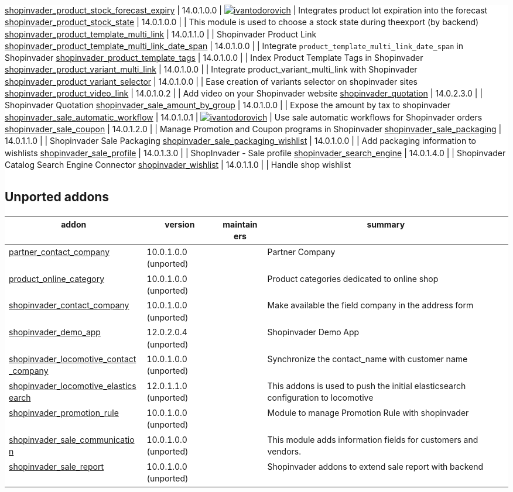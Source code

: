[shopinvader_product_stock_forecast_expiry](shopinvader_product_stock_forecast_expiry/) | 14.0.1.0.0 | [![ivantodorovich](https://github.com/ivantodorovich.png?size=30px)](https://github.com/ivantodorovich) | Integrates product lot expiration into the forecast
[shopinvader_product_stock_state](shopinvader_product_stock_state/) | 14.0.1.0.0 |  | This module is used to choose a stock state during theexport (by backend)
[shopinvader_product_template_multi_link](shopinvader_product_template_multi_link/) | 14.0.1.1.0 |  | Shopinvader Product Link
[shopinvader_product_template_multi_link_date_span](shopinvader_product_template_multi_link_date_span/) | 14.0.1.0.0 |  | Integrate `product_template_multi_link_date_span` in Shopinvader
[shopinvader_product_template_tags](shopinvader_product_template_tags/) | 14.0.1.0.0 |  | Index Product Template Tags in Shopinvader
[shopinvader_product_variant_multi_link](shopinvader_product_variant_multi_link/) | 14.0.1.0.0 |  | Integrate product_variant_multi_link with Shopinvader
[shopinvader_product_variant_selector](shopinvader_product_variant_selector/) | 14.0.1.0.0 |  | Ease creation of variants selector on shopinvader sites
[shopinvader_product_video_link](shopinvader_product_video_link/) | 14.0.1.0.2 |  | Add video on your Shopinvader website
[shopinvader_quotation](shopinvader_quotation/) | 14.0.2.3.0 |  | Shopinvader Quotation
[shopinvader_sale_amount_by_group](shopinvader_sale_amount_by_group/) | 14.0.1.0.0 |  | Expose the amount by tax to shopinvader
[shopinvader_sale_automatic_workflow](shopinvader_sale_automatic_workflow/) | 14.0.1.0.1 | [![ivantodorovich](https://github.com/ivantodorovich.png?size=30px)](https://github.com/ivantodorovich) | Use sale automatic workflows for Shopinvader orders
[shopinvader_sale_coupon](shopinvader_sale_coupon/) | 14.0.1.2.0 |  | Manage Promotion and Coupon programs in Shopinvader
[shopinvader_sale_packaging](shopinvader_sale_packaging/) | 14.0.1.1.0 |  | Shopinvader Sale Packaging
[shopinvader_sale_packaging_wishlist](shopinvader_sale_packaging_wishlist/) | 14.0.1.0.0 |  | Add packaging information to wishlists
[shopinvader_sale_profile](shopinvader_sale_profile/) | 14.0.1.3.0 |  | ShopInvader - Sale profile
[shopinvader_search_engine](shopinvader_search_engine/) | 14.0.1.4.0 |  | Shopinvader Catalog Search Engine Connector
[shopinvader_wishlist](shopinvader_wishlist/) | 14.0.1.1.0 |  | Handle shop wishlist


Unported addons
---------------
addon | version | maintainers | summary
--- | --- | --- | ---
[partner_contact_company](partner_contact_company/) | 10.0.1.0.0 (unported) |  | Partner Company
[product_online_category](product_online_category/) | 10.0.1.0.0 (unported) |  | Product categories dedicated to online shop
[shopinvader_contact_company](shopinvader_contact_company/) | 10.0.1.0.0 (unported) |  | Make available the field company in the address form
[shopinvader_demo_app](shopinvader_demo_app/) | 12.0.2.0.4 (unported) |  | Shopinvader Demo App
[shopinvader_locomotive_contact_company](shopinvader_locomotive_contact_company/) | 10.0.1.0.0 (unported) |  | Synchronize the contact_name with customer name
[shopinvader_locomotive_elasticsearch](shopinvader_locomotive_elasticsearch/) | 12.0.1.1.0 (unported) |  | This addons is used to push the initial elasticsearch configuration to locomotive
[shopinvader_promotion_rule](shopinvader_promotion_rule/) | 10.0.1.0.0 (unported) |  | Module to manage Promotion Rule with shopinvader
[shopinvader_sale_communication](shopinvader_sale_communication/) | 10.0.1.0.0 (unported) |  | This module adds information fields for customers and vendors.
[shopinvader_sale_report](shopinvader_sale_report/) | 10.0.1.0.0 (unported) |  | Shopinvader addons to extend sale report with backend

[//]: # (end addons)


[//]: # (addons)
